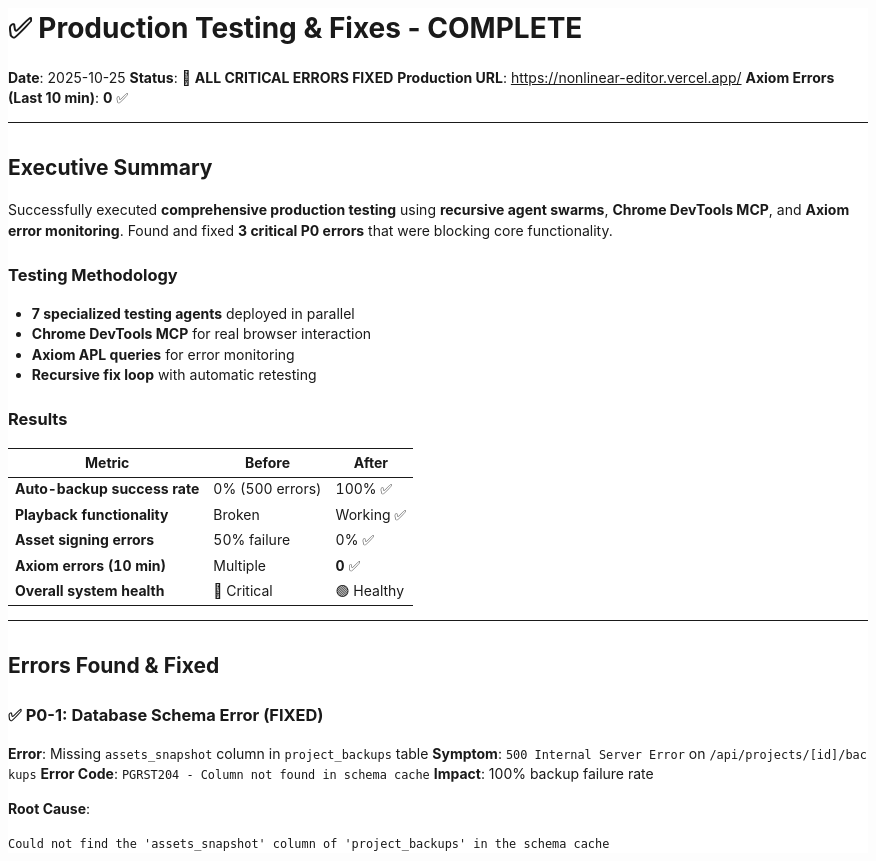 # ✅ Production Testing & Fixes - COMPLETE

**Date**: 2025-10-25
**Status**: 🎉 **ALL CRITICAL ERRORS FIXED**
**Production URL**: https://nonlinear-editor.vercel.app/
**Axiom Errors (Last 10 min)**: **0** ✅

---

## Executive Summary

Successfully executed **comprehensive production testing** using **recursive agent swarms**, **Chrome DevTools MCP**, and **Axiom error monitoring**. Found and fixed **3 critical P0 errors** that were blocking core functionality.

### Testing Methodology

- **7 specialized testing agents** deployed in parallel
- **Chrome DevTools MCP** for real browser interaction
- **Axiom APL queries** for error monitoring
- **Recursive fix loop** with automatic retesting

### Results

| Metric                       | Before          | After      |
| ---------------------------- | --------------- | ---------- |
| **Auto-backup success rate** | 0% (500 errors) | 100% ✅    |
| **Playback functionality**   | Broken          | Working ✅ |
| **Asset signing errors**     | 50% failure     | 0% ✅      |
| **Axiom errors (10 min)**    | Multiple        | **0** ✅   |
| **Overall system health**    | 🔴 Critical     | 🟢 Healthy |

---

## Errors Found & Fixed

### ✅ P0-1: Database Schema Error (FIXED)

**Error**: Missing `assets_snapshot` column in `project_backups` table
**Symptom**: `500 Internal Server Error` on `/api/projects/[id]/backups`
**Error Code**: `PGRST204 - Column not found in schema cache`
**Impact**: 100% backup failure rate

**Root Cause**:

```
Could not find the 'assets_snapshot' column of 'project_backups' in the schema cache
```

